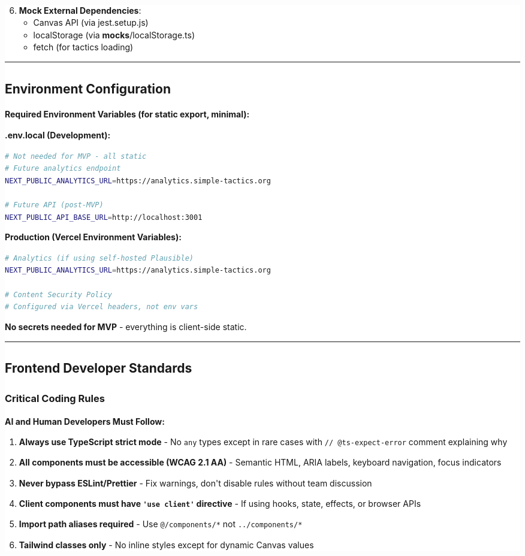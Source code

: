 6. **Mock External Dependencies**:
   - Canvas API (via jest.setup.js)
   - localStorage (via __mocks__/localStorage.ts)
   - fetch (for tactics loading)

---

## Environment Configuration

**Required Environment Variables (for static export, minimal):**

**.env.local (Development):**

```bash
# Not needed for MVP - all static
# Future analytics endpoint
NEXT_PUBLIC_ANALYTICS_URL=https://analytics.simple-tactics.org

# Future API (post-MVP)
NEXT_PUBLIC_API_BASE_URL=http://localhost:3001
```

**Production (Vercel Environment Variables):**

```bash
# Analytics (if using self-hosted Plausible)
NEXT_PUBLIC_ANALYTICS_URL=https://analytics.simple-tactics.org

# Content Security Policy
# Configured via Vercel headers, not env vars
```

**No secrets needed for MVP** - everything is client-side static.

---

## Frontend Developer Standards

### Critical Coding Rules

**AI and Human Developers Must Follow:**

1. **Always use TypeScript strict mode** - No `any` types except in rare cases with `// @ts-expect-error` comment explaining why

2. **All components must be accessible (WCAG 2.1 AA)** - Semantic HTML, ARIA labels, keyboard navigation, focus indicators

3. **Never bypass ESLint/Prettier** - Fix warnings, don't disable rules without team discussion

4. **Client components must have `'use client'` directive** - If using hooks, state, effects, or browser APIs

5. **Import path aliases required** - Use `@/components/*` not `../components/*`

6. **Tailwind classes only** - No inline styles except for dynamic Canvas values

